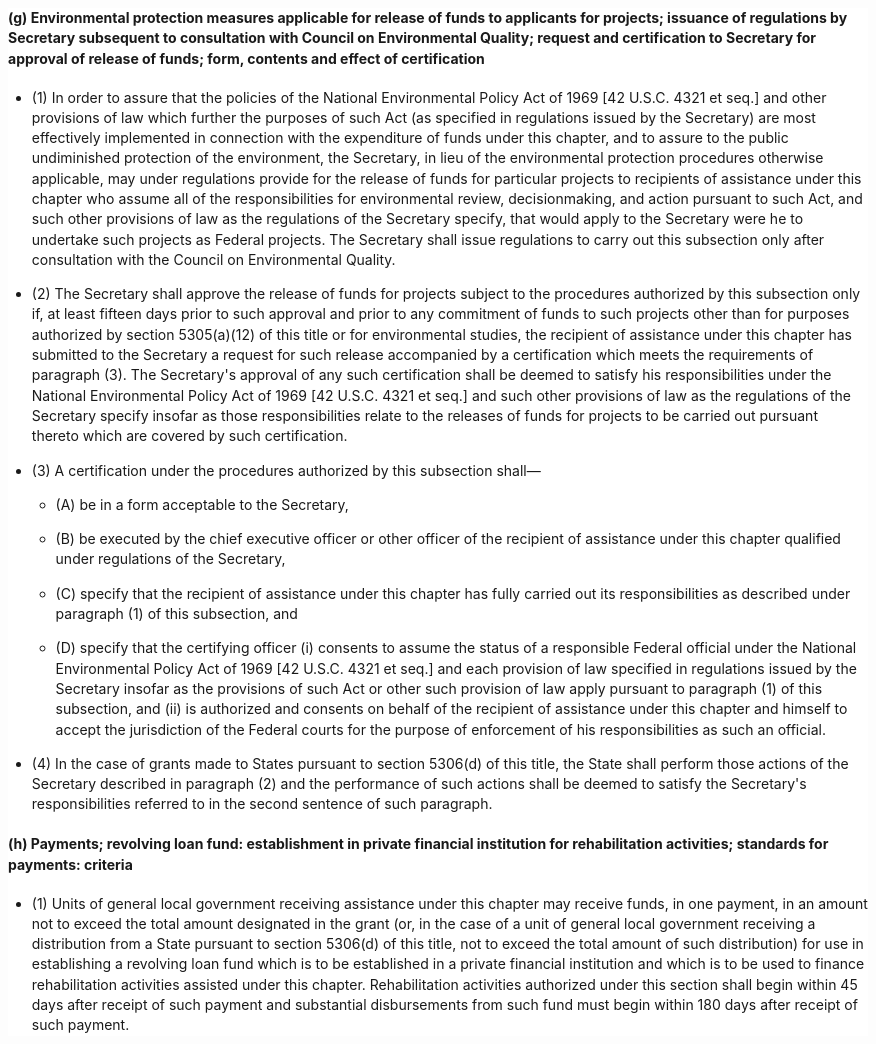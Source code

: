 #### (g) Environmental protection measures applicable for release of funds to applicants for projects; issuance of regulations by Secretary subsequent to consultation with Council on Environmental Quality; request and certification to Secretary for approval of release of funds; form, contents and effect of certification
* (1) In order to assure that the policies of the National Environmental Policy Act of 1969 [42 U.S.C. 4321 et seq.] and other provisions of law which further the purposes of such Act (as specified in regulations issued by the Secretary) are most effectively implemented in connection with the expenditure of funds under this chapter, and to assure to the public undiminished protection of the environment, the Secretary, in lieu of the environmental protection procedures otherwise applicable, may under regulations provide for the release of funds for particular projects to recipients of assistance under this chapter who assume all of the responsibilities for environmental review, decisionmaking, and action pursuant to such Act, and such other provisions of law as the regulations of the Secretary specify, that would apply to the Secretary were he to undertake such projects as Federal projects. The Secretary shall issue regulations to carry out this subsection only after consultation with the Council on Environmental Quality.

* (2) The Secretary shall approve the release of funds for projects subject to the procedures authorized by this subsection only if, at least fifteen days prior to such approval and prior to any commitment of funds to such projects other than for purposes authorized by section 5305(a)(12) of this title or for environmental studies, the recipient of assistance under this chapter has submitted to the Secretary a request for such release accompanied by a certification which meets the requirements of paragraph (3). The Secretary's approval of any such certification shall be deemed to satisfy his responsibilities under the National Environmental Policy Act of 1969 [42 U.S.C. 4321 et seq.] and such other provisions of law as the regulations of the Secretary specify insofar as those responsibilities relate to the releases of funds for projects to be carried out pursuant thereto which are covered by such certification.

* (3) A certification under the procedures authorized by this subsection shall—

  * (A) be in a form acceptable to the Secretary,

  * (B) be executed by the chief executive officer or other officer of the recipient of assistance under this chapter qualified under regulations of the Secretary,

  * (C) specify that the recipient of assistance under this chapter has fully carried out its responsibilities as described under paragraph (1) of this subsection, and

  * (D) specify that the certifying officer (i) consents to assume the status of a responsible Federal official under the National Environmental Policy Act of 1969 [42 U.S.C. 4321 et seq.] and each provision of law specified in regulations issued by the Secretary insofar as the provisions of such Act or other such provision of law apply pursuant to paragraph (1) of this subsection, and (ii) is authorized and consents on behalf of the recipient of assistance under this chapter and himself to accept the jurisdiction of the Federal courts for the purpose of enforcement of his responsibilities as such an official.


* (4) In the case of grants made to States pursuant to section 5306(d) of this title, the State shall perform those actions of the Secretary described in paragraph (2) and the performance of such actions shall be deemed to satisfy the Secretary's responsibilities referred to in the second sentence of such paragraph.

#### (h) Payments; revolving loan fund: establishment in private financial institution for rehabilitation activities; standards for payments: criteria
* (1) Units of general local government receiving assistance under this chapter may receive funds, in one payment, in an amount not to exceed the total amount designated in the grant (or, in the case of a unit of general local government receiving a distribution from a State pursuant to section 5306(d) of this title, not to exceed the total amount of such distribution) for use in establishing a revolving loan fund which is to be established in a private financial institution and which is to be used to finance rehabilitation activities assisted under this chapter. Rehabilitation activities authorized under this section shall begin within 45 days after receipt of such payment and substantial disbursements from such fund must begin within 180 days after receipt of such payment.

